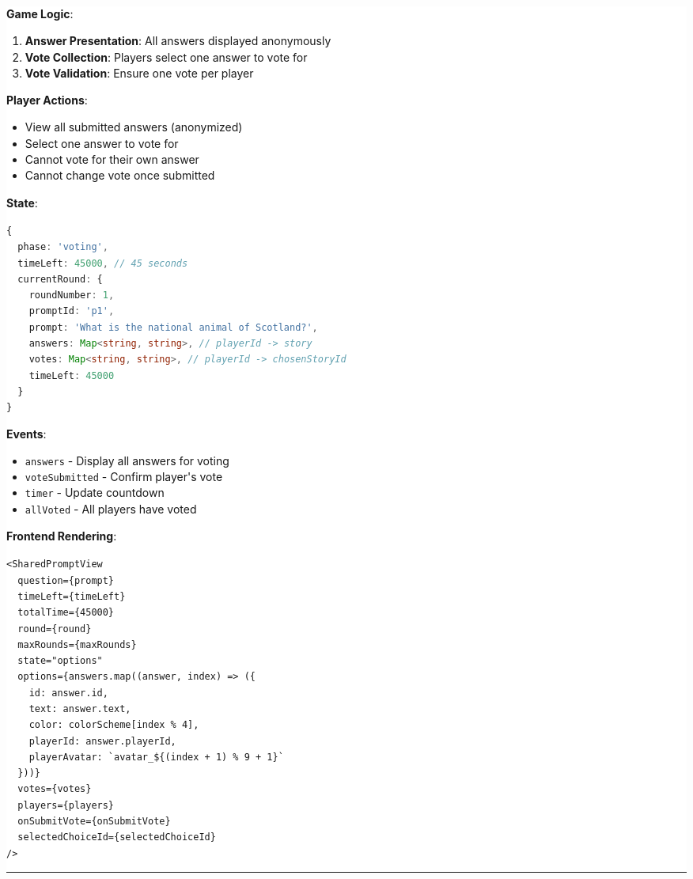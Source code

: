 **Game Logic**:
1. **Answer Presentation**: All answers displayed anonymously
2. **Vote Collection**: Players select one answer to vote for
3. **Vote Validation**: Ensure one vote per player

**Player Actions**:
- View all submitted answers (anonymized)
- Select one answer to vote for
- Cannot vote for their own answer
- Cannot change vote once submitted

**State**:
```typescript
{
  phase: 'voting',
  timeLeft: 45000, // 45 seconds
  currentRound: {
    roundNumber: 1,
    promptId: 'p1',
    prompt: 'What is the national animal of Scotland?',
    answers: Map<string, string>, // playerId -> story
    votes: Map<string, string>, // playerId -> chosenStoryId
    timeLeft: 45000
  }
}
```

**Events**:
- `answers` - Display all answers for voting
- `voteSubmitted` - Confirm player's vote
- `timer` - Update countdown
- `allVoted` - All players have voted

**Frontend Rendering**:
```tsx
<SharedPromptView
  question={prompt}
  timeLeft={timeLeft}
  totalTime={45000}
  round={round}
  maxRounds={maxRounds}
  state="options"
  options={answers.map((answer, index) => ({
    id: answer.id,
    text: answer.text,
    color: colorScheme[index % 4],
    playerId: answer.playerId,
    playerAvatar: `avatar_${(index + 1) % 9 + 1}`
  }))}
  votes={votes}
  players={players}
  onSubmitVote={onSubmitVote}
  selectedChoiceId={selectedChoiceId}
/>
```

---